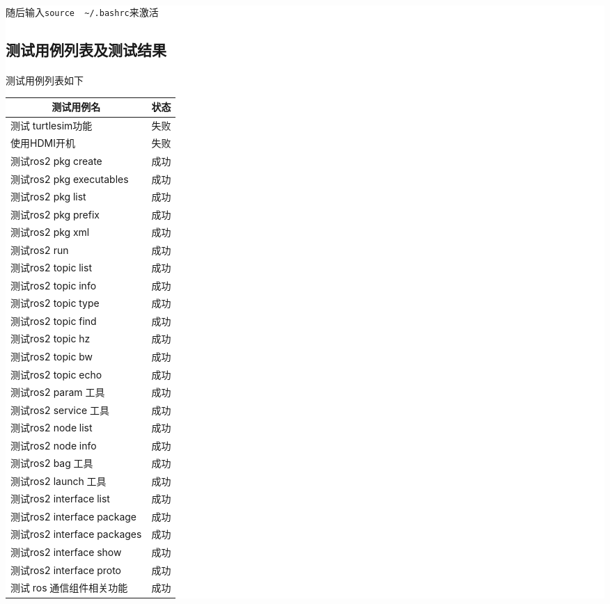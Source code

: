 随后输入`source  ~/.bashrc`来激活

## 测试用例列表及测试结果

测试用例列表如下

| 测试用例名                  | 状态 |
| --------------------------- | ---- |
| 测试 turtlesim功能          | 失败 |
| 使用HDMI开机                | 失败 |
| 测试ros2 pkg create         | 成功 |
| 测试ros2 pkg executables    | 成功 |
| 测试ros2 pkg list           | 成功 |
| 测试ros2 pkg prefix         | 成功 |
| 测试ros2 pkg xml            | 成功 |
| 测试ros2 run                | 成功 |
| 测试ros2 topic list         | 成功 |
| 测试ros2 topic info         | 成功 |
| 测试ros2 topic type         | 成功 |
| 测试ros2 topic find         | 成功 |
| 测试ros2 topic hz           | 成功 |
| 测试ros2 topic bw           | 成功 |
| 测试ros2 topic echo         | 成功 |
| 测试ros2 param 工具         | 成功 |
| 测试ros2 service 工具       | 成功 |
| 测试ros2 node list          | 成功 |
| 测试ros2 node info          | 成功 |
| 测试ros2 bag 工具           | 成功 |
| 测试ros2 launch 工具        | 成功 |
| 测试ros2 interface list     | 成功 |
| 测试ros2 interface package  | 成功 |
| 测试ros2 interface packages | 成功 |
| 测试ros2 interface show     | 成功 |
| 测试ros2 interface proto    | 成功 |
| 测试 ros 通信组件相关功能   | 成功 |
